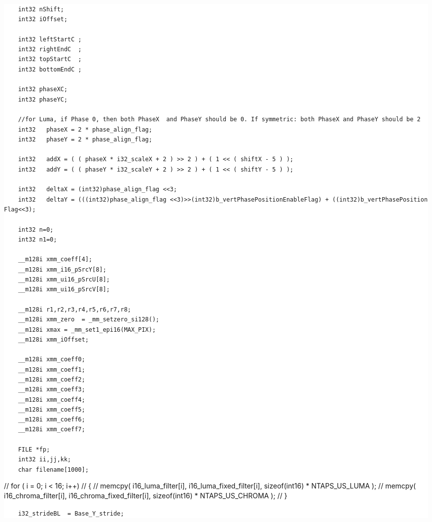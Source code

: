		int32 nShift;
		int32 iOffset;

		int32 leftStartC ;
		int32 rightEndC  ;
		int32 topStartC  ;
		int32 bottomEndC ;

		int32 phaseXC;
		int32 phaseYC;

		//for Luma, if Phase 0, then both PhaseX  and PhaseY should be 0. If symmetric: both PhaseX and PhaseY should be 2
		int32   phaseX = 2 * phase_align_flag;
		int32   phaseY = 2 * phase_align_flag;

		int32   addX = ( ( phaseX * i32_scaleX + 2 ) >> 2 ) + ( 1 << ( shiftX - 5 ) );
		int32   addY = ( ( phaseY * i32_scaleY + 2 ) >> 2 ) + ( 1 << ( shiftY - 5 ) );

		int32   deltaX = (int32)phase_align_flag <<3;
		int32   deltaY = (((int32)phase_align_flag <<3)>>(int32)b_vertPhasePositionEnableFlag) + ((int32)b_vertPhasePositionFlag<<3);

		int32 n=0;
		int32 n1=0;

		__m128i xmm_coeff[4];
		__m128i xmm_i16_pSrcY[8];
		__m128i xmm_ui16_pSrcU[8];
		__m128i xmm_ui16_pSrcV[8];

		__m128i r1,r2,r3,r4,r5,r6,r7,r8;
		__m128i xmm_zero  = _mm_setzero_si128();
		__m128i xmax = _mm_set1_epi16(MAX_PIX);
		__m128i xmm_iOffset;

		__m128i xmm_coeff0;
		__m128i xmm_coeff1;
		__m128i xmm_coeff2;
		__m128i xmm_coeff3;
		__m128i xmm_coeff4;
		__m128i xmm_coeff5;
		__m128i xmm_coeff6;
		__m128i xmm_coeff7;

		FILE *fp;
		int32 ii,jj,kk;
		char filename[1000];

// 		for ( i = 0; i < 16; i++)
// 		{
// 			memcpy( i16_luma_filter[i],   i16_luma_fixed_filter[i], sizeof(int16) * NTAPS_US_LUMA   );
// 			memcpy( i16_chroma_filter[i], i16_chroma_fixed_filter[i], sizeof(int16) * NTAPS_US_CHROMA );
// 		}

		i32_strideBL  = Base_Y_stride;
